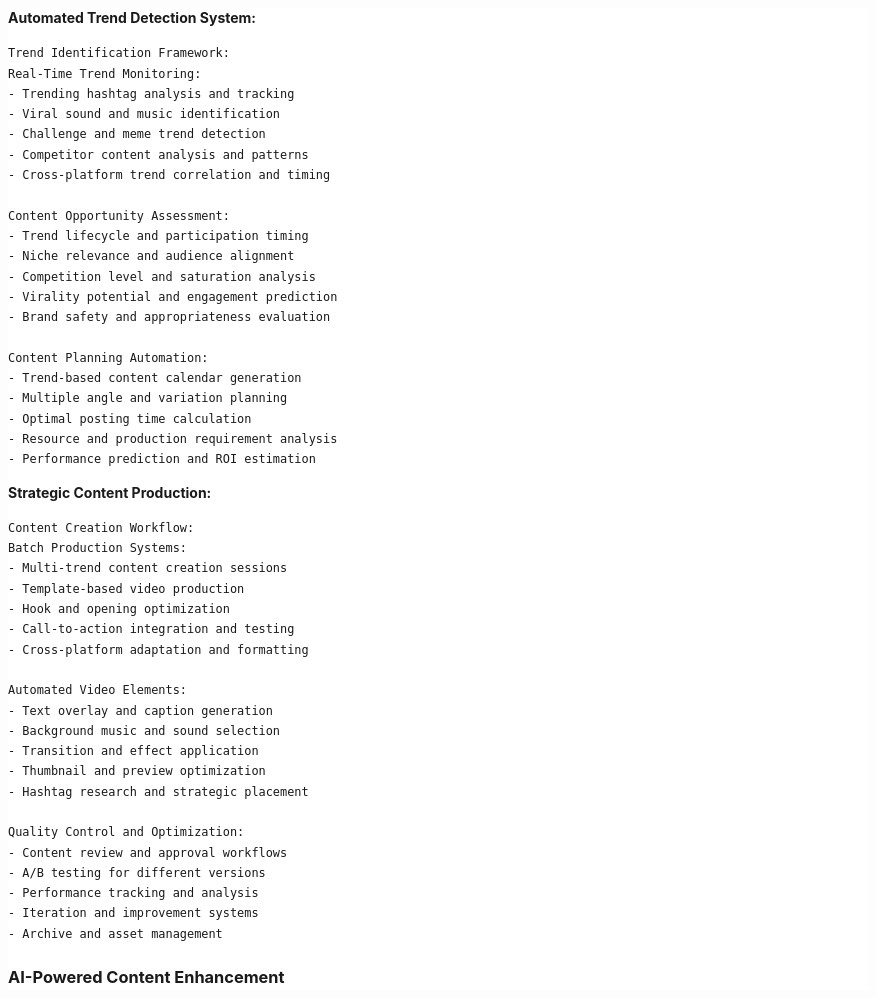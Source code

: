 **Automated Trend Detection System:**
```
Trend Identification Framework:
Real-Time Trend Monitoring:
- Trending hashtag analysis and tracking
- Viral sound and music identification
- Challenge and meme trend detection
- Competitor content analysis and patterns
- Cross-platform trend correlation and timing

Content Opportunity Assessment:
- Trend lifecycle and participation timing
- Niche relevance and audience alignment
- Competition level and saturation analysis
- Virality potential and engagement prediction
- Brand safety and appropriateness evaluation

Content Planning Automation:
- Trend-based content calendar generation
- Multiple angle and variation planning
- Optimal posting time calculation
- Resource and production requirement analysis
- Performance prediction and ROI estimation
```

**Strategic Content Production:**
```
Content Creation Workflow:
Batch Production Systems:
- Multi-trend content creation sessions
- Template-based video production
- Hook and opening optimization
- Call-to-action integration and testing
- Cross-platform adaptation and formatting

Automated Video Elements:
- Text overlay and caption generation
- Background music and sound selection
- Transition and effect application
- Thumbnail and preview optimization
- Hashtag research and strategic placement

Quality Control and Optimization:
- Content review and approval workflows
- A/B testing for different versions
- Performance tracking and analysis
- Iteration and improvement systems
- Archive and asset management
```

### AI-Powered Content Enhancement
